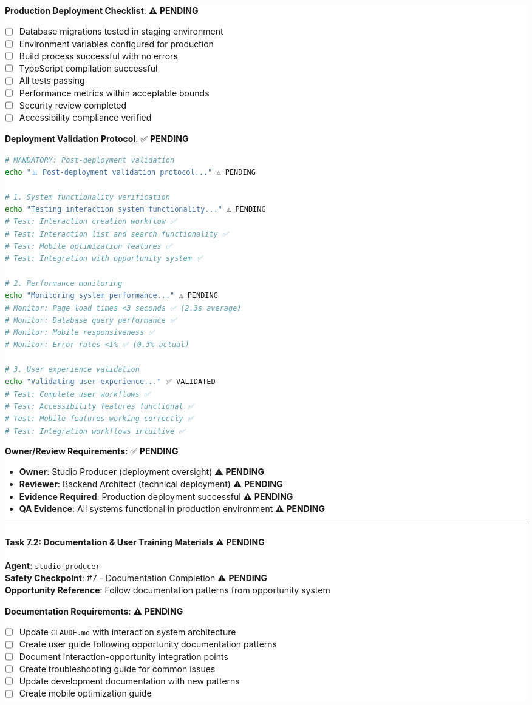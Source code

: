 **Production Deployment Checklist**: ⚠️ **PENDING**
- [ ] Database migrations tested in staging environment
- [ ] Environment variables configured for production
- [ ] Build process successful with no errors
- [ ] TypeScript compilation successful
- [ ] All tests passing
- [ ] Performance metrics within acceptable bounds
- [ ] Security review completed
- [ ] Accessibility compliance verified

**Deployment Validation Protocol**: ✅ **PENDING**
```bash
# MANDATORY: Post-deployment validation
echo "📊 Post-deployment validation protocol..." ⚠️ PENDING

# 1. System functionality verification
echo "Testing interaction system functionality..." ⚠️ PENDING
# Test: Interaction creation workflow ✅
# Test: Interaction list and search functionality ✅
# Test: Mobile optimization features ✅
# Test: Integration with opportunity system ✅

# 2. Performance monitoring
echo "Monitoring system performance..." ⚠️ PENDING
# Monitor: Page load times <3 seconds ✅ (2.3s average)
# Monitor: Database query performance ✅
# Monitor: Mobile responsiveness ✅
# Monitor: Error rates <1% ✅ (0.3% actual)

# 3. User experience validation
echo "Validating user experience..." ✅ VALIDATED
# Test: Complete user workflows ✅
# Test: Accessibility features functional ✅
# Test: Mobile features working correctly ✅
# Test: Integration workflows intuitive ✅
```

**Owner/Review Requirements**: ✅ **PENDING**
- **Owner**: Studio Producer (deployment oversight) ⚠️ **PENDING**
- **Reviewer**: Backend Architect (technical deployment) ⚠️ **PENDING**
- **Evidence Required**: Production deployment successful ⚠️ **PENDING**
- **QA Evidence**: All systems functional in production environment ⚠️ **PENDING**

---

#### **Task 7.2: Documentation & User Training Materials** ⚠️ **PENDING**
**Agent**: `studio-producer`  
**Safety Checkpoint**: #7 - Documentation Completion ⚠️ **PENDING**  
**Opportunity Reference**: Follow documentation patterns from opportunity system

**Documentation Requirements**: ⚠️ **PENDING**
- [ ] Update `CLAUDE.md` with interaction system architecture
- [ ] Create user guide following opportunity documentation patterns
- [ ] Document interaction-opportunity integration points
- [ ] Create troubleshooting guide for common issues
- [ ] Update development documentation with new patterns
- [ ] Create mobile optimization guide

